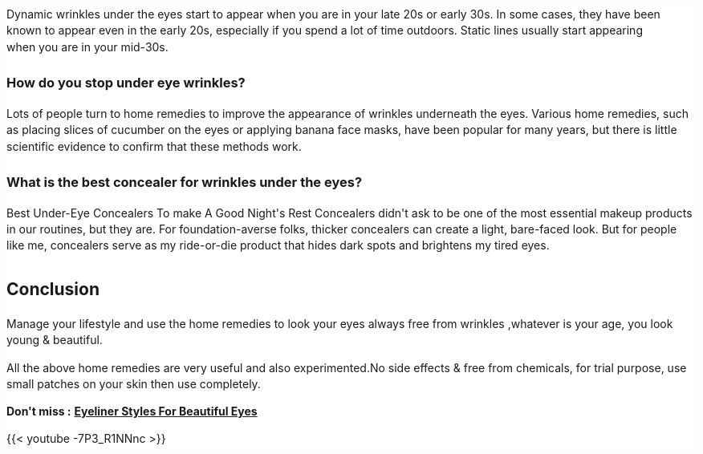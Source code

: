 Dynamic wrinkles under the eyes start to appear when you are in your late 20s or early 30s. In some cases, they have been known to appear even in the early 20s, especially if you spend a lot of time outdoors. Static lines usually start appearing when you are in your mid-30s.

### How do you stop under eye wrinkles?

Lots of people turn to home remedies to improve the appearance of wrinkles underneath the eyes. Various home remedies, such as placing slices of cucumber on the eyes or applying banana face masks, have been popular for many years, but there is little scientific evidence to confirm that these methods work.

### What is the best concealer for wrinkles under the eyes?

Best Under-Eye Concealers To make A Good Night's Rest Concealers didn't ask to be one of the most essential makeup products in our routines, but they are. For foundation-averse folks, thicker concealers can create a light, bare-faced look. But for people like me, concealers serve as my ride-or-die product that hides dark spots and brightens my tired eyes.

Conclusion
----------

Manage your lifestyle and use the home remedies to look your eyes always free from wrinkles ,whatever is your age, you look young & beautiful.

All the above home remedies are very useful and also experimented.No side effects & free from chemicals, for trial purpose, use small patches on your skin then use completely.

**Don't miss :** [**Eyeliner Styles For Beautiful Eyes**](https://bestrani.com/eyeliner-styles-for-beautiful-eyes/)

{{< youtube -7P3_R1NNnc >}}